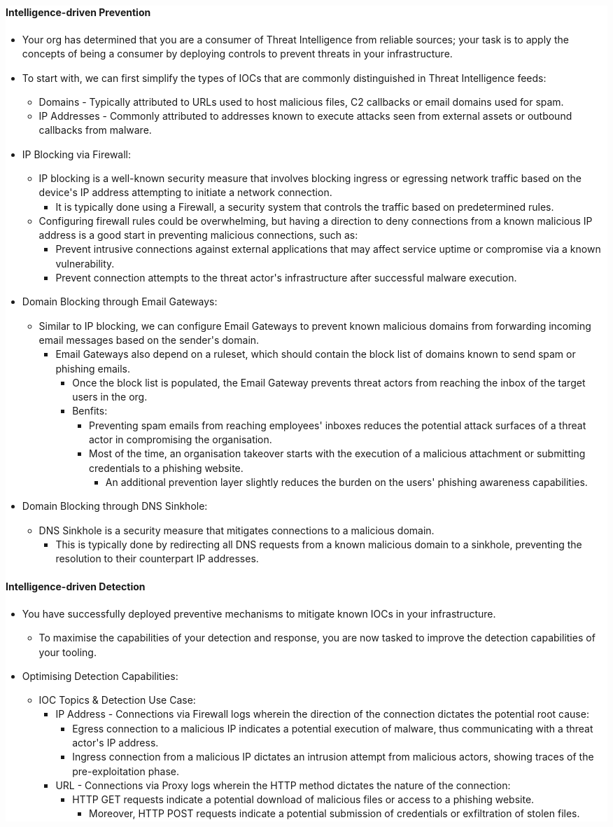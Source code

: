#### Intelligence-driven Prevention

* Your org has determined that you are a consumer of Threat Intelligence from reliable sources; your task is to apply the concepts of being a consumer by deploying controls to prevent threats in your infrastructure.

* To start with, we can first simplify the types of IOCs that are commonly distinguished in Threat Intelligence feeds:
  * Domains - Typically attributed to URLs used to host malicious files, C2 callbacks or email domains used for spam.
  * IP Addresses - Commonly attributed to addresses known to execute attacks seen from external assets or outbound callbacks from malware.

* IP Blocking via Firewall:
  * IP blocking is a well-known security measure that involves blocking ingress or egressing network traffic based on the device's IP address attempting to initiate a network connection.
    * It is typically done using a Firewall, a security system that controls the traffic based on predetermined rules.
  * Configuring firewall rules could be overwhelming, but having a direction to deny connections from a known malicious IP address is a good start in preventing malicious connections, such as:
    * Prevent intrusive connections against external applications that may affect service uptime or compromise via a known vulnerability.
    * Prevent connection attempts to the threat actor's infrastructure after successful malware execution.

* Domain Blocking through Email Gateways:
  * Similar to IP blocking, we can configure Email Gateways to prevent known malicious domains from forwarding incoming email messages based on the sender's domain.
    * Email Gateways also depend on a ruleset, which should contain the block list of domains known to send spam or phishing emails.
      * Once the block list is populated, the Email Gateway prevents threat actors from reaching the inbox of the target users in the org.
      * Benfits:
        * Preventing spam emails from reaching employees' inboxes reduces the potential attack surfaces of a threat actor in compromising the organisation.
        * Most of the time, an organisation takeover starts with the execution of a malicious attachment or submitting credentials to a phishing website.
          * An additional prevention layer slightly reduces the burden on the users' phishing awareness capabilities.

* Domain Blocking through DNS Sinkhole:
  * DNS Sinkhole is a security measure that mitigates connections to a malicious domain.
    * This is typically done by redirecting all DNS requests from a known malicious domain to a sinkhole, preventing the resolution to their counterpart IP addresses.

#### Intelligence-driven Detection

* You have successfully deployed preventive mechanisms to mitigate known IOCs in your infrastructure.
  * To maximise the capabilities of your detection and response, you are now tasked to improve the detection capabilities of your tooling.

* Optimising Detection Capabilities:
  * IOC Topics & Detection Use Case:
    * IP Address - Connections via Firewall logs wherein the direction of the connection dictates the potential root cause:
      * Egress connection to a malicious IP indicates a potential execution of malware, thus communicating with a threat actor's IP address.
      * Ingress connection from a malicious IP dictates an intrusion attempt from malicious actors, showing traces of the pre-exploitation phase.
    * URL - Connections via Proxy logs wherein the HTTP method dictates the nature of the connection:
      * HTTP GET requests indicate a potential download of malicious files or access to a phishing website.
        * Moreover, HTTP POST requests indicate a potential submission of credentials or exfiltration of stolen files.